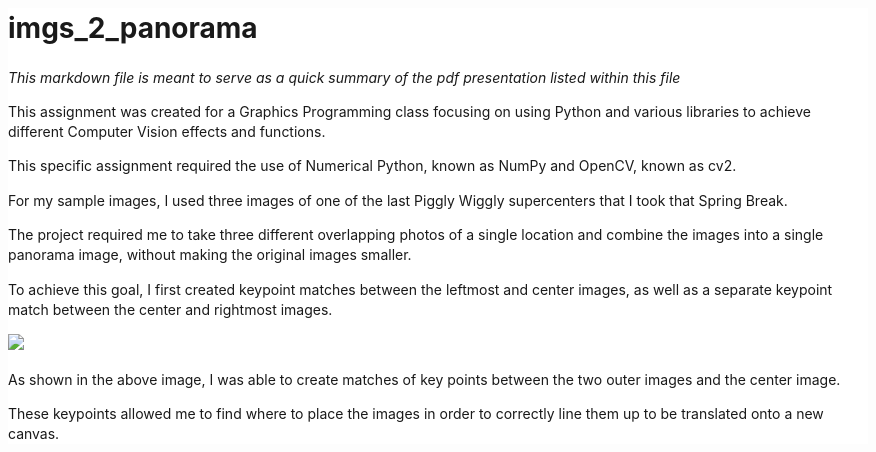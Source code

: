 # imgs_2_panorama

*This markdown file is meant to serve as a quick summary of the pdf presentation listed within this file*

This assignment was created for a Graphics Programming class focusing on using Python and various libraries to achieve different Computer Vision effects and functions.

This specific assignment required the use of Numerical Python, known as NumPy and OpenCV, known as cv2.

For my sample images, I used three images of one of the last Piggly Wiggly supercenters that I took that Spring Break.

The project required me to take three different overlapping photos of a single location and combine the images into a single panorama image, without making the original images smaller.

To achieve this goal, I first created keypoint matches between the leftmost and center images, as well as a separate keypoint match between the center and rightmost images. 

<img src="output_imgs/matches.png" width="600">

As shown in the above image, I was able to create matches of key points between the two outer images and the center image.

These keypoints allowed me to find where to place the images in order to correctly line them up to be translated onto a new canvas.

